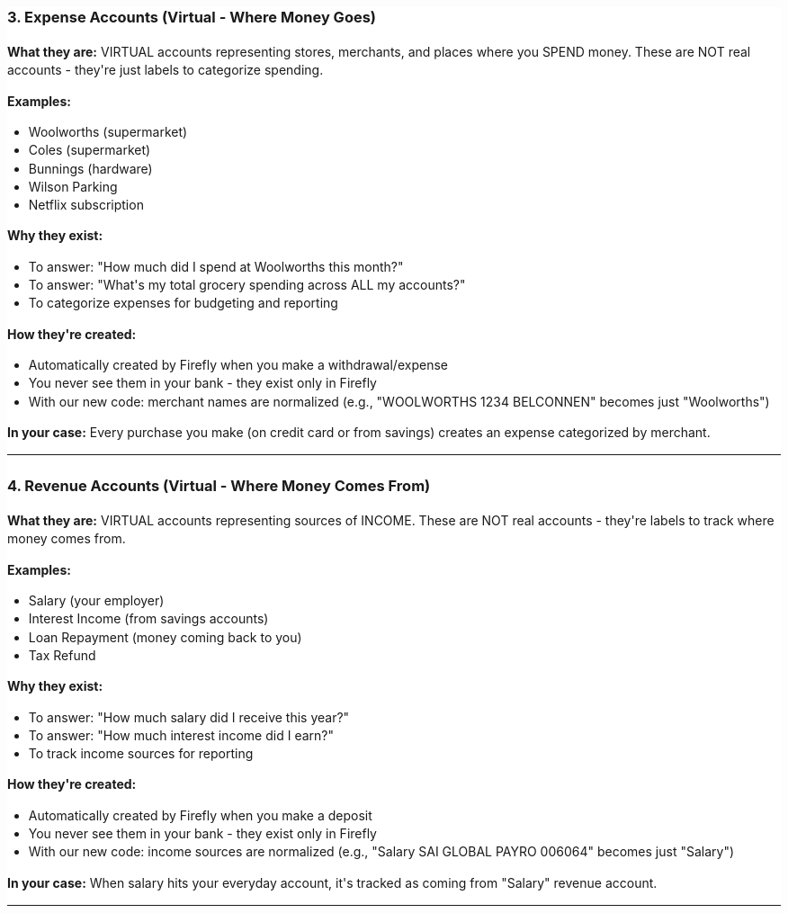 
### 3. Expense Accounts (Virtual - Where Money Goes)

**What they are:** VIRTUAL accounts representing stores, merchants, and places where you SPEND money. These are NOT real accounts - they're just labels to categorize spending.

**Examples:**
- Woolworths (supermarket)
- Coles (supermarket)
- Bunnings (hardware)
- Wilson Parking
- Netflix subscription

**Why they exist:**
- To answer: "How much did I spend at Woolworths this month?"
- To answer: "What's my total grocery spending across ALL my accounts?"
- To categorize expenses for budgeting and reporting

**How they're created:**
- Automatically created by Firefly when you make a withdrawal/expense
- You never see them in your bank - they exist only in Firefly
- With our new code: merchant names are normalized (e.g., "WOOLWORTHS 1234 BELCONNEN" becomes just "Woolworths")

**In your case:** Every purchase you make (on credit card or from savings) creates an expense categorized by merchant.

---

### 4. Revenue Accounts (Virtual - Where Money Comes From)

**What they are:** VIRTUAL accounts representing sources of INCOME. These are NOT real accounts - they're labels to track where money comes from.

**Examples:**
- Salary (your employer)
- Interest Income (from savings accounts)
- Loan Repayment (money coming back to you)
- Tax Refund

**Why they exist:**
- To answer: "How much salary did I receive this year?"
- To answer: "How much interest income did I earn?"
- To track income sources for reporting

**How they're created:**
- Automatically created by Firefly when you make a deposit
- You never see them in your bank - they exist only in Firefly
- With our new code: income sources are normalized (e.g., "Salary SAI GLOBAL PAYRO 006064" becomes just "Salary")

**In your case:** When salary hits your everyday account, it's tracked as coming from "Salary" revenue account.

---
